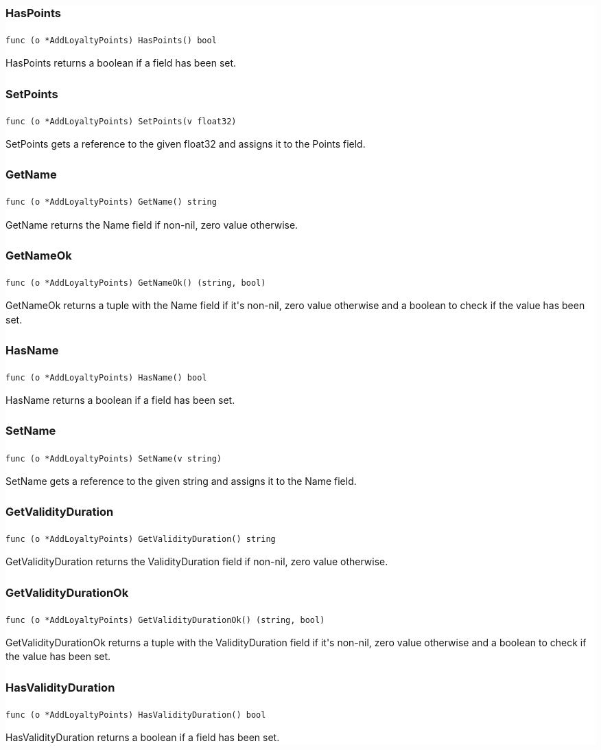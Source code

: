 ### HasPoints

`func (o *AddLoyaltyPoints) HasPoints() bool`

HasPoints returns a boolean if a field has been set.

### SetPoints

`func (o *AddLoyaltyPoints) SetPoints(v float32)`

SetPoints gets a reference to the given float32 and assigns it to the Points field.

### GetName

`func (o *AddLoyaltyPoints) GetName() string`

GetName returns the Name field if non-nil, zero value otherwise.

### GetNameOk

`func (o *AddLoyaltyPoints) GetNameOk() (string, bool)`

GetNameOk returns a tuple with the Name field if it's non-nil, zero value otherwise
and a boolean to check if the value has been set.

### HasName

`func (o *AddLoyaltyPoints) HasName() bool`

HasName returns a boolean if a field has been set.

### SetName

`func (o *AddLoyaltyPoints) SetName(v string)`

SetName gets a reference to the given string and assigns it to the Name field.

### GetValidityDuration

`func (o *AddLoyaltyPoints) GetValidityDuration() string`

GetValidityDuration returns the ValidityDuration field if non-nil, zero value otherwise.

### GetValidityDurationOk

`func (o *AddLoyaltyPoints) GetValidityDurationOk() (string, bool)`

GetValidityDurationOk returns a tuple with the ValidityDuration field if it's non-nil, zero value otherwise
and a boolean to check if the value has been set.

### HasValidityDuration

`func (o *AddLoyaltyPoints) HasValidityDuration() bool`

HasValidityDuration returns a boolean if a field has been set.

